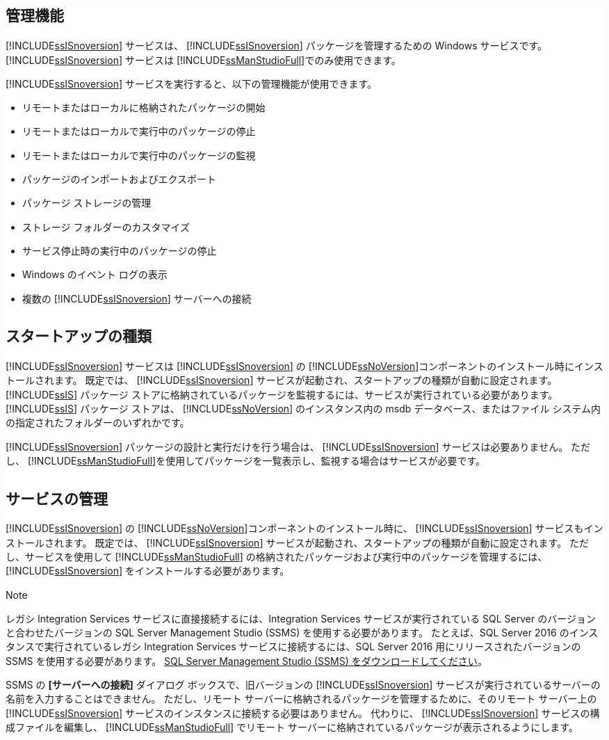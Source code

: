 ## <a name="management-capabilities"></a>管理機能  
 [!INCLUDE[ssISnoversion](../../includes/ssisnoversion-md.md)] サービスは、 [!INCLUDE[ssISnoversion](../../includes/ssisnoversion-md.md)] パッケージを管理するための Windows サービスです。 [!INCLUDE[ssISnoversion](../../includes/ssisnoversion-md.md)] サービスは [!INCLUDE[ssManStudioFull](../../includes/ssmanstudiofull-md.md)]でのみ使用できます。  
  
 [!INCLUDE[ssISnoversion](../../includes/ssisnoversion-md.md)] サービスを実行すると、以下の管理機能が使用できます。  
  
-   リモートまたはローカルに格納されたパッケージの開始  
  
-   リモートまたはローカルで実行中のパッケージの停止  
  
-   リモートまたはローカルで実行中のパッケージの監視  
  
-   パッケージのインポートおよびエクスポート  
  
-   パッケージ ストレージの管理  
  
-   ストレージ フォルダーのカスタマイズ  
  
-   サービス停止時の実行中のパッケージの停止  
  
-   Windows のイベント ログの表示  
  
-   複数の [!INCLUDE[ssISnoversion](../../includes/ssisnoversion-md.md)] サーバーへの接続  
  
## <a name="startup-type"></a>スタートアップの種類
 [!INCLUDE[ssISnoversion](../../includes/ssisnoversion-md.md)] サービスは [!INCLUDE[ssISnoversion](../../includes/ssisnoversion-md.md)] の [!INCLUDE[ssNoVersion](../../includes/ssnoversion-md.md)]コンポーネントのインストール時にインストールされます。 既定では、 [!INCLUDE[ssISnoversion](../../includes/ssisnoversion-md.md)] サービスが起動され、スタートアップの種類が自動に設定されます。 [!INCLUDE[ssIS](../../includes/ssis-md.md)] パッケージ ストアに格納されているパッケージを監視するには、サービスが実行されている必要があります。 [!INCLUDE[ssIS](../../includes/ssis-md.md)] パッケージ ストアは、 [!INCLUDE[ssNoVersion](../../includes/ssnoversion-md.md)] のインスタンス内の msdb データベース、またはファイル システム内の指定されたフォルダーのいずれかです。  
  
 [!INCLUDE[ssISnoversion](../../includes/ssisnoversion-md.md)] パッケージの設計と実行だけを行う場合は、 [!INCLUDE[ssISnoversion](../../includes/ssisnoversion-md.md)] サービスは必要ありません。 ただし、 [!INCLUDE[ssManStudioFull](../../includes/ssmanstudiofull-md.md)]を使用してパッケージを一覧表示し、監視する場合はサービスが必要です。  

## <a name="manage-the-service"></a>サービスの管理
  
 [!INCLUDE[ssISnoversion](../../includes/ssisnoversion-md.md)] の [!INCLUDE[ssNoVersion](../../includes/ssnoversion-md.md)]コンポーネントのインストール時に、 [!INCLUDE[ssISnoversion](../../includes/ssisnoversion-md.md)] サービスもインストールされます。 既定では、 [!INCLUDE[ssISnoversion](../../includes/ssisnoversion-md.md)] サービスが起動され、スタートアップの種類が自動に設定されます。 ただし、サービスを使用して [!INCLUDE[ssManStudioFull](../../includes/ssmanstudiofull-md.md)] の格納されたパッケージおよび実行中のパッケージを管理するには、 [!INCLUDE[ssISnoversion](../../includes/ssisnoversion-md.md)] をインストールする必要があります。  
  
> [!NOTE]
> レガシ Integration Services サービスに直接接続するには、Integration Services サービスが実行されている SQL Server のバージョンと合わせたバージョンの SQL Server Management Studio (SSMS) を使用する必要があります。 たとえば、SQL Server 2016 のインスタンスで実行されているレガシ Integration Services サービスに接続するには、SQL Server 2016 用にリリースされたバージョンの SSMS を使用する必要があります。 [SQL Server Management Studio (SSMS) をダウンロードしてください](../../ssms/download-sql-server-management-studio-ssms.md)。
>
>   SSMS の **[サーバーへの接続]** ダイアログ ボックスで、旧バージョンの [!INCLUDE[ssISnoversion](../../includes/ssisnoversion-md.md)] サービスが実行されているサーバーの名前を入力することはできません。 ただし、リモート サーバーに格納されるパッケージを管理するために、そのリモート サーバー上の [!INCLUDE[ssISnoversion](../../includes/ssisnoversion-md.md)] サービスのインスタンスに接続する必要はありません。 代わりに、 [!INCLUDE[ssISnoversion](../../includes/ssisnoversion-md.md)] サービスの構成ファイルを編集し、 [!INCLUDE[ssManStudioFull](../../includes/ssmanstudiofull-md.md)] でリモート サーバーに格納されているパッケージが表示されるようにします。   
  